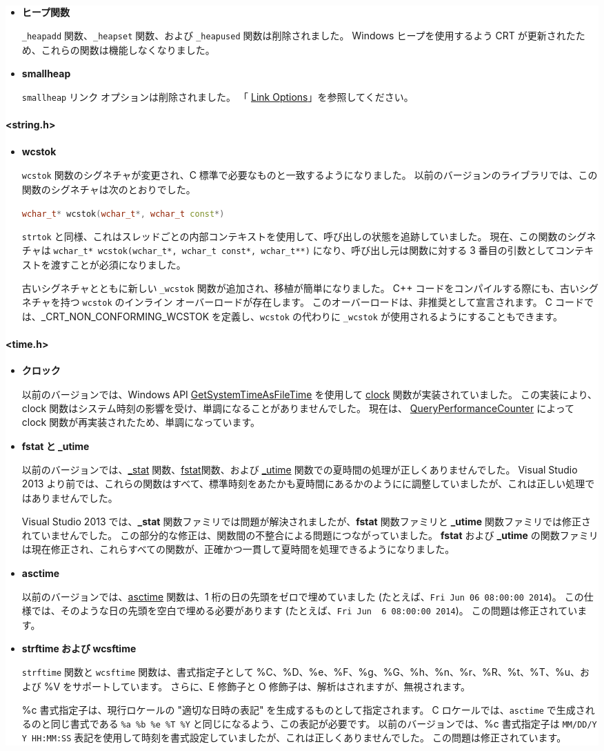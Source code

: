 - **ヒープ関数**

   `_heapadd` 関数、`_heapset` 関数、および `_heapused` 関数は削除されました。 Windows ヒープを使用するよう CRT が更新されたため、これらの関数は機能しなくなりました。

- **smallheap**

   `smallheap` リンク オプションは削除されました。 「 [Link Options](../c-runtime-library/link-options.md)」を参照してください。

#### \<string.h>

- **wcstok**

   `wcstok` 関数のシグネチャが変更され、C 標準で必要なものと一致するようになりました。 以前のバージョンのライブラリでは、この関数のシグネチャは次のとおりでした。

    ```cpp
    wchar_t* wcstok(wchar_t*, wchar_t const*)
    ```

   `strtok` と同様、これはスレッドごとの内部コンテキストを使用して、呼び出しの状態を追跡していました。 現在、この関数のシグネチャは `wchar_t* wcstok(wchar_t*, wchar_t const*, wchar_t**)` になり、呼び出し元は関数に対する 3 番目の引数としてコンテキストを渡すことが必須になりました。

   古いシグネチャとともに新しい `_wcstok` 関数が追加され、移植が簡単になりました。 C++ コードをコンパイルする際にも、古いシグネチャを持つ `wcstok` のインライン オーバーロードが存在します。 このオーバーロードは、非推奨として宣言されます。 C コードでは、_CRT_NON_CONFORMING_WCSTOK を定義し、`wcstok` の代わりに `_wcstok` が使用されるようにすることもできます。

#### \<time.h>

- **クロック**

   以前のバージョンでは、Windows API [GetSystemTimeAsFileTime](/windows/win32/api/sysinfoapi/nf-sysinfoapi-getsystemtimeasfiletime) を使用して [clock](../c-runtime-library/reference/clock.md) 関数が実装されていました。 この実装により、clock 関数はシステム時刻の影響を受け、単調になることがありませんでした。 現在は、 [QueryPerformanceCounter](/windows/win32/api/profileapi/nf-profileapi-queryperformancecounter) によって clock 関数が再実装されたため、単調になっています。

- **fstat と _utime**

   以前のバージョンでは、[_stat](../c-runtime-library/reference/stat-functions.md) 関数、[fstat](../c-runtime-library/reference/fstat-fstat32-fstat64-fstati64-fstat32i64-fstat64i32.md)関数、および [_utime](../c-runtime-library/reference/utime-utime32-utime64-wutime-wutime32-wutime64.md) 関数での夏時間の処理が正しくありませんでした。 Visual Studio 2013 より前では、これらの関数はすべて、標準時刻をあたかも夏時間にあるかのようにに調整していましたが、これは正しい処理ではありませんでした。

   Visual Studio 2013 では、**_stat** 関数ファミリでは問題が解決されましたが、**fstat** 関数ファミリと **_utime** 関数ファミリでは修正されていませんでした。 この部分的な修正は、関数間の不整合による問題につながっていました。 **fstat** および **_utime** の関数ファミリは現在修正され、これらすべての関数が、正確かつ一貫して夏時間を処理できるようになりました。

- **asctime**

   以前のバージョンでは、[asctime](../c-runtime-library/reference/asctime-wasctime.md) 関数は、1 桁の日の先頭をゼロで埋めていました (たとえば、`Fri Jun 06 08:00:00 2014`)。 この仕様では、そのような日の先頭を空白で埋める必要があります (たとえば、`Fri Jun  6 08:00:00 2014`)。 この問題は修正されています。

- **strftime および wcsftime**

   `strftime` 関数と `wcsftime` 関数は、書式指定子として %C、%D、%e、%F、%g、%G、%h、%n、%r、%R、%t、%T、%u、および %V をサポートしています。 さらに、E 修飾子と O 修飾子は、解析はされますが、無視されます。

   %c 書式指定子は、現行ロケールの "適切な日時の表記" を生成するものとして指定されます。 C ロケールでは、`asctime` で生成されるのと同じ書式である `%a %b %e %T %Y` と同じになるよう、この表記が必要です。 以前のバージョンでは、%c 書式指定子は `MM/DD/YY HH:MM:SS` 表記を使用して時刻を書式設定していましたが、これは正しくありませんでした。 この問題は修正されています。
